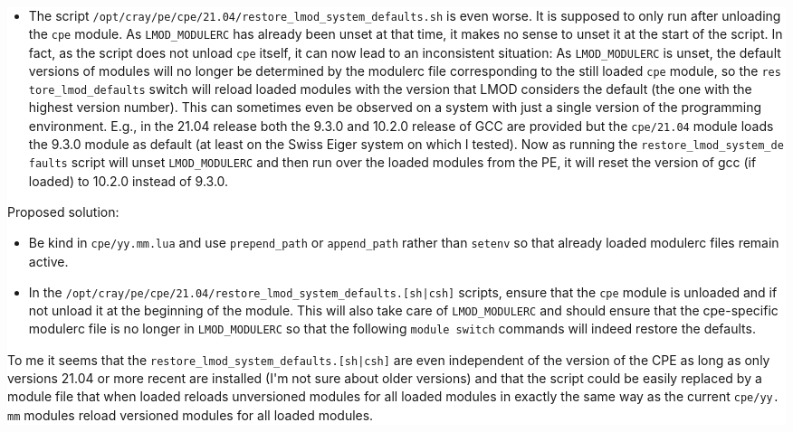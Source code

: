   * The script ``/opt/cray/pe/cpe/21.04/restore_lmod_system_defaults.sh`` is even worse.
    It is supposed to only run after unloading the ``cpe`` module. As ``LMOD_MODULERC``
    has already been unset at that time, it makes no sense to unset it at the start of
    the script. In fact, as the script does not unload ``cpe`` itself, it can now lead
    to an inconsistent situation: As ``LMOD_MODULERC`` is unset, the default versions of
    modules will no longer be determined by the modulerc file corresponding to the still
    loaded ``cpe`` module, so the ``restore_lmod_defaults`` switch will reload loaded
    modules with the version that LMOD considers the default (the one with the highest
    version number). This can sometimes even be observed on a system with just a single
    version of the programming environment. E.g., in the 21.04 release both the 9.3.0
    and 10.2.0 release of GCC are provided but the ``cpe/21.04`` module loads the 9.3.0
    module as default (at least on the Swiss Eiger system on which I tested). Now as
    running the ``restore_lmod_system_defaults`` script will unset ``LMOD_MODULERC``
    and then run over the loaded modules from the PE, it will reset the version of
    gcc (if loaded) to 10.2.0 instead of 9.3.0.

Proposed solution:

  * Be kind in ``cpe/yy.mm.lua`` and use ``prepend_path`` or ``append_path`` rather
    than ``setenv`` so that already loaded modulerc files remain active.

  * In the ``/opt/cray/pe/cpe/21.04/restore_lmod_system_defaults.[sh|csh]`` scripts,
    ensure that the ``cpe`` module is unloaded and if not unload it at the beginning
    of the module. This will also take care of ``LMOD_MODULERC`` and should ensure
    that the cpe-specific modulerc file is no longer in ``LMOD_MODULERC`` so that the
    following ``module switch`` commands will indeed restore the defaults.

To me it seems that the ``restore_lmod_system_defaults.[sh|csh]`` are even independent
of the version of the CPE as long as only versions 21.04 or more recent are installed
(I'm not sure about older versions) and that the script could be easily replaced by
a module file that when loaded reloads unversioned modules for all loaded modules in
exactly the same way as the current ``cpe/yy.mm`` modules reload versioned modules
for all loaded modules.




